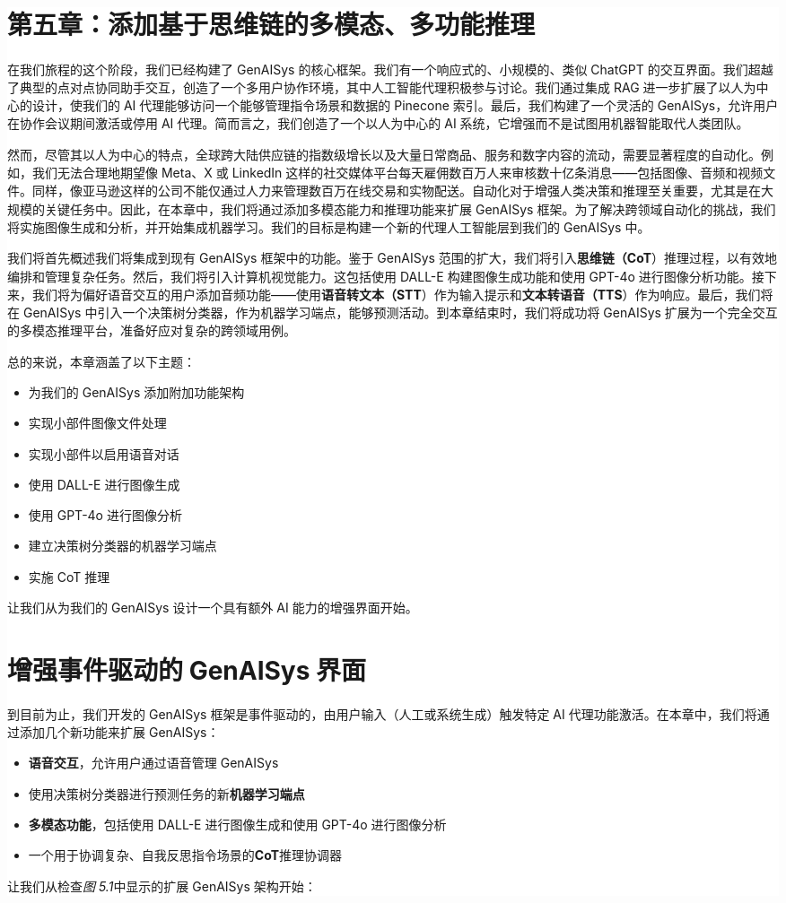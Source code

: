 

# 第五章：添加基于思维链的多模态、多功能推理

在我们旅程的这个阶段，我们已经构建了 GenAISys 的核心框架。我们有一个响应式的、小规模的、类似 ChatGPT 的交互界面。我们超越了典型的点对点协同助手交互，创造了一个多用户协作环境，其中人工智能代理积极参与讨论。我们通过集成 RAG 进一步扩展了以人为中心的设计，使我们的 AI 代理能够访问一个能够管理指令场景和数据的 Pinecone 索引。最后，我们构建了一个灵活的 GenAISys，允许用户在协作会议期间激活或停用 AI 代理。简而言之，我们创造了一个以人为中心的 AI 系统，它增强而不是试图用机器智能取代人类团队。

然而，尽管其以人为中心的特点，全球跨大陆供应链的指数级增长以及大量日常商品、服务和数字内容的流动，需要显著程度的自动化。例如，我们无法合理地期望像 Meta、X 或 LinkedIn 这样的社交媒体平台每天雇佣数百万人来审核数十亿条消息——包括图像、音频和视频文件。同样，像亚马逊这样的公司不能仅通过人力来管理数百万在线交易和实物配送。自动化对于增强人类决策和推理至关重要，尤其是在大规模的关键任务中。因此，在本章中，我们将通过添加多模态能力和推理功能来扩展 GenAISys 框架。为了解决跨领域自动化的挑战，我们将实施图像生成和分析，并开始集成机器学习。我们的目标是构建一个新的代理人工智能层到我们的 GenAISys 中。

我们将首先概述我们将集成到现有 GenAISys 框架中的功能。鉴于 GenAISys 范围的扩大，我们将引入**思维链（CoT**）推理过程，以有效地编排和管理复杂任务。然后，我们将引入计算机视觉能力。这包括使用 DALL-E 构建图像生成功能和使用 GPT-4o 进行图像分析功能。接下来，我们将为偏好语音交互的用户添加音频功能——使用**语音转文本（STT**）作为输入提示和**文本转语音（TTS**）作为响应。最后，我们将在 GenAISys 中引入一个决策树分类器，作为机器学习端点，能够预测活动。到本章结束时，我们将成功将 GenAISys 扩展为一个完全交互的多模态推理平台，准备好应对复杂的跨领域用例。

总的来说，本章涵盖了以下主题：

+   为我们的 GenAISys 添加附加功能架构

+   实现小部件图像文件处理

+   实现小部件以启用语音对话

+   使用 DALL-E 进行图像生成

+   使用 GPT-4o 进行图像分析

+   建立决策树分类器的机器学习端点

+   实施 CoT 推理

让我们从为我们的 GenAISys 设计一个具有额外 AI 能力的增强界面开始。

# 增强事件驱动的 GenAISys 界面

到目前为止，我们开发的 GenAISys 框架是事件驱动的，由用户输入（人工或系统生成）触发特定 AI 代理功能激活。在本章中，我们将通过添加几个新功能来扩展 GenAISys：

+   **语音交互**，允许用户通过语音管理 GenAISys

+   使用决策树分类器进行预测任务的新**机器学习端点**

+   **多模态功能**，包括使用 DALL-E 进行图像生成和使用 GPT-4o 进行图像分析

+   一个用于协调复杂、自我反思指令场景的**CoT**推理协调器

让我们从检查*图 5.1*中显示的扩展 GenAISys 架构开始：

